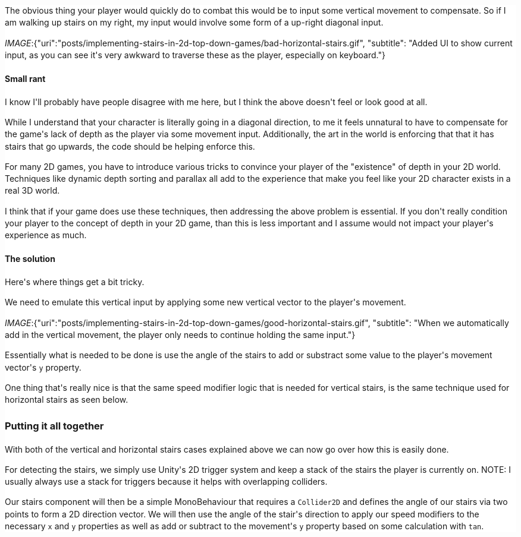 The obvious thing your player would quickly do to combat this would be to input some vertical movement to compensate. So if I am walking up stairs on my right, my input would involve some form of a up-right diagonal input.

$IMAGE$:{"uri":"posts/implementing-stairs-in-2d-top-down-games/bad-horizontal-stairs.gif", "subtitle": "Added UI to show current input, as you can see it\'s very awkward to traverse these as the player, especially on keyboard."}


#### Small rant

I know I'll probably have people disagree with me here, but I think the above doesn't feel or look good at all.

While I understand that your character is literally going in a diagonal direction, to me it feels unnatural to have to compensate for the game's lack of depth as the player via some movement input. Additionally, the art in the world is enforcing that that it has stairs that go upwards, the code should be helping enforce this.

For many 2D games, you have to introduce various tricks to convince your player of the "existence" of depth in your 2D world. Techniques like dynamic depth sorting and parallax all add to the experience that make you feel like your 2D character exists in a real 3D world.

I think that if your game does use these techniques, then addressing the above problem is essential. If you don't really condition your player to the concept of depth in your 2D game, than this is less important and I assume would not impact your player's experience as much.

#### The solution

Here's where things get a bit tricky.

We need to emulate this vertical input by applying some new vertical vector to the player's movement.

$IMAGE$:{"uri":"posts/implementing-stairs-in-2d-top-down-games/good-horizontal-stairs.gif", "subtitle": "When we automatically add in the vertical movement, the player only needs to continue holding the same input."}

Essentially what is needed to be done is use the angle of the stairs to add or substract some value to the player's movement vector's `y` property. 

One thing that's really nice is that the same speed modifier logic that is needed for vertical stairs, is the same technique used for horizontal stairs as seen below.

### Putting it all together

With both of the vertical and horizontal stairs cases explained above we can now go over how this is easily done.

For detecting the stairs, we simply use Unity's 2D trigger system and keep a stack of the stairs the player is currently on. 
NOTE: I usually always use a stack for triggers because it helps with overlapping colliders.

Our stairs component will then be a simple MonoBehaviour that requires a `Collider2D` and defines the angle of our stairs via two points to form a 2D direction vector. We will then use the angle of the stair's direction to apply our speed modifiers to the necessary `x` and `y` properties as well as add or subtract to the movement's `y` property based on some calculation with `tan`.
